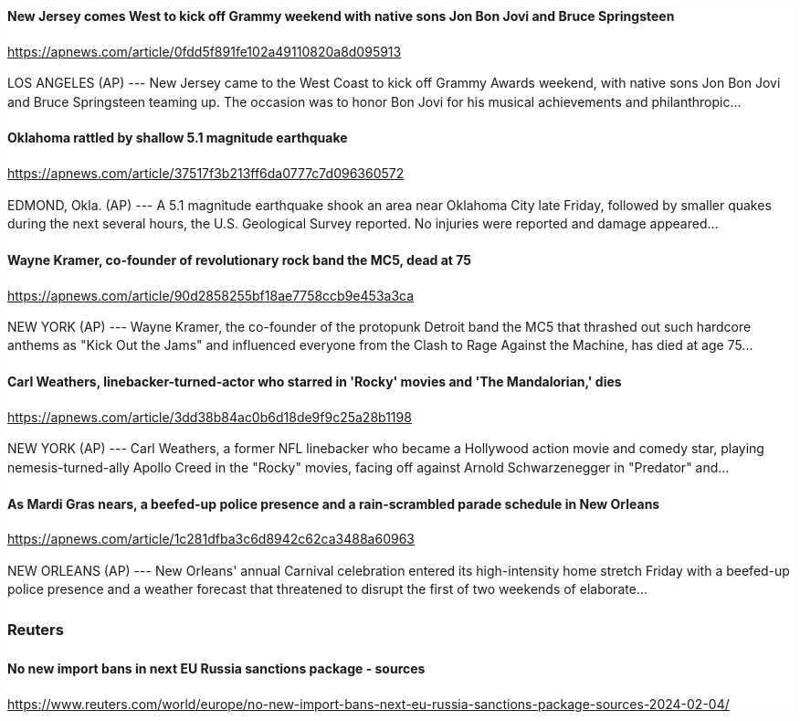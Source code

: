 #### New Jersey comes West to kick off Grammy weekend with native sons Jon Bon Jovi and Bruce Springsteen

https://apnews.com/article/0fdd5f891fe102a49110820a8d095913

LOS ANGELES (AP) --- New Jersey came to the West Coast to kick off
Grammy Awards weekend, with native sons Jon Bon Jovi and Bruce
Springsteen teaming up. The occasion was to honor Bon Jovi for his
musical achievements and philanthropic\...

#### Oklahoma rattled by shallow 5.1 magnitude earthquake

https://apnews.com/article/37517f3b213ff6da0777c7d096360572

EDMOND, Okla. (AP) --- A 5.1 magnitude earthquake shook an area near
Oklahoma City late Friday, followed by smaller quakes during the next
several hours, the U.S. Geological Survey reported. No injuries were
reported and damage appeared\...

#### Wayne Kramer, co-founder of revolutionary rock band the MC5, dead at 75

https://apnews.com/article/90d2858255bf18ae7758ccb9e453a3ca

NEW YORK (AP) --- Wayne Kramer, the co-founder of the protopunk Detroit
band the MC5 that thrashed out such hardcore anthems as "Kick Out the
Jams" and influenced everyone from the Clash to Rage Against the
Machine, has died at age 75\...

#### Carl Weathers, linebacker-turned-actor who starred in 'Rocky' movies and 'The Mandalorian,' dies

https://apnews.com/article/3dd38b84ac0b6d18de9f9c25a28b1198

NEW YORK (AP) --- Carl Weathers, a former NFL linebacker who became a
Hollywood action movie and comedy star, playing nemesis-turned-ally
Apollo Creed in the "Rocky" movies, facing off against Arnold
Schwarzenegger in "Predator" and\...

#### As Mardi Gras nears, a beefed-up police presence and a rain-scrambled parade schedule in New Orleans

https://apnews.com/article/1c281dfba3c6d8942c62ca3488a60963

NEW ORLEANS (AP) --- New Orleans' annual Carnival celebration entered
its high-intensity home stretch Friday with a beefed-up police presence
and a weather forecast that threatened to disrupt the first of two
weekends of elaborate\...

### Reuters

#### No new import bans in next EU Russia sanctions package - sources

https://www.reuters.com/world/europe/no-new-import-bans-next-eu-russia-sanctions-package-sources-2024-02-04/
